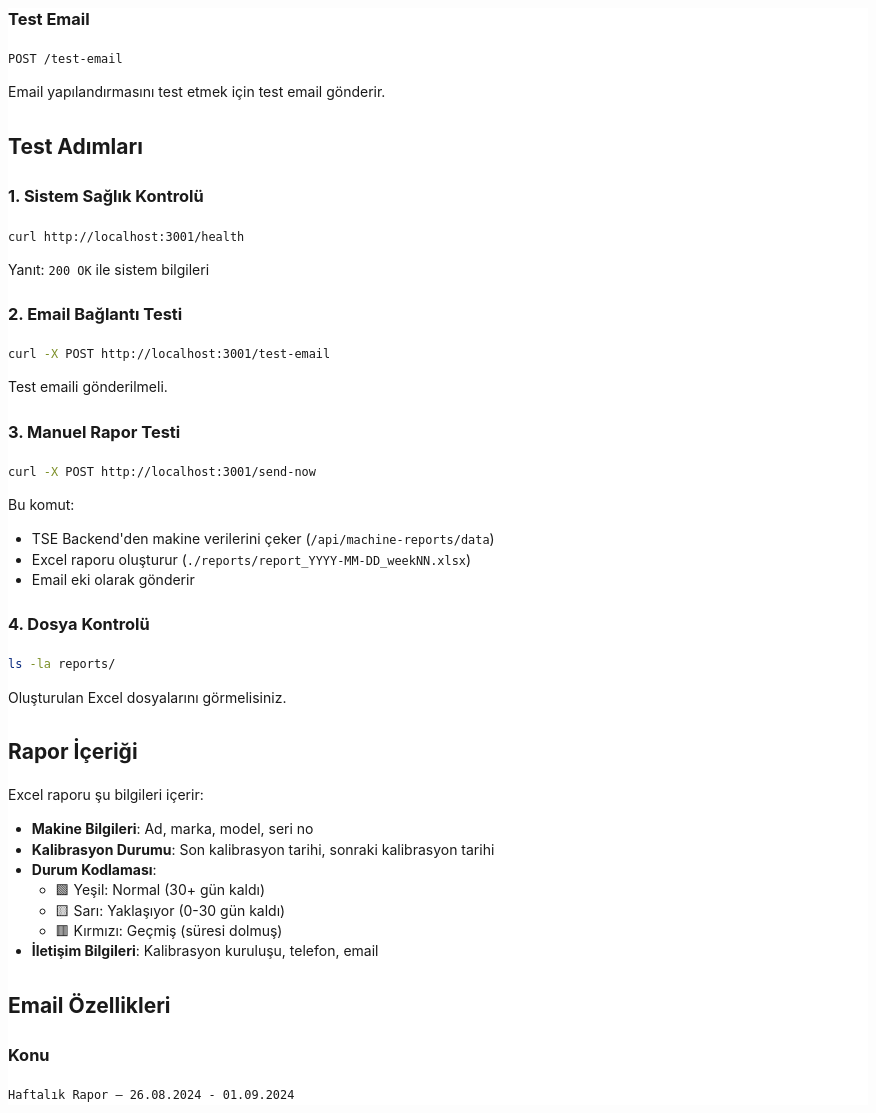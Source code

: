 ### Test Email
```http
POST /test-email
```
Email yapılandırmasını test etmek için test email gönderir.

## Test Adımları

### 1. Sistem Sağlık Kontrolü
```bash
curl http://localhost:3001/health
```
Yanıt: `200 OK` ile sistem bilgileri

### 2. Email Bağlantı Testi
```bash
curl -X POST http://localhost:3001/test-email
```
Test emaili gönderilmeli.

### 3. Manuel Rapor Testi
```bash
curl -X POST http://localhost:3001/send-now
```

Bu komut:
- TSE Backend'den makine verilerini çeker (`/api/machine-reports/data`)
- Excel raporu oluşturur (`./reports/report_YYYY-MM-DD_weekNN.xlsx`)
- Email eki olarak gönderir

### 4. Dosya Kontrolü
```bash
ls -la reports/
```
Oluşturulan Excel dosyalarını görmelisiniz.

## Rapor İçeriği

Excel raporu şu bilgileri içerir:

- **Makine Bilgileri**: Ad, marka, model, seri no
- **Kalibrasyon Durumu**: Son kalibrasyon tarihi, sonraki kalibrasyon tarihi
- **Durum Kodlaması**: 
  - 🟩 Yeşil: Normal (30+ gün kaldı)
  - 🟨 Sarı: Yaklaşıyor (0-30 gün kaldı)  
  - 🟥 Kırmızı: Geçmiş (süresi dolmuş)
- **İletişim Bilgileri**: Kalibrasyon kuruluşu, telefon, email

## Email Özellikleri

### Konu
```
Haftalık Rapor — 26.08.2024 - 01.09.2024
```
